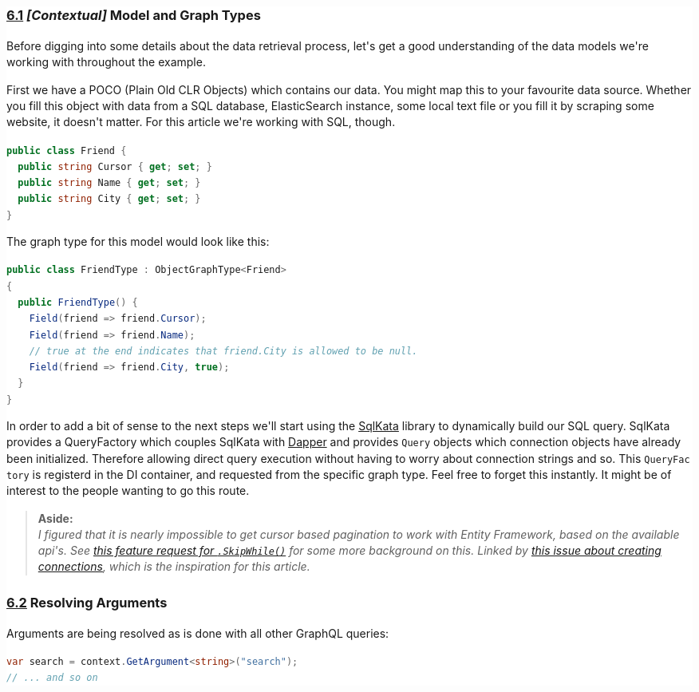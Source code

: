 ### <a href="#data-models" id="data-models">6.1</a> *[Contextual]* Model and Graph Types

Before digging into some details about the data retrieval process, let's get a good understanding of the data models we're working with throughout the example.

First we have a POCO (Plain Old CLR Objects) which contains our data. You might map this to your favourite data source. Whether you fill this object with data from a SQL database, ElasticSearch instance, some local text file or you fill it by scraping some website, it doesn't matter. For this article we're working with SQL, though.

```csharp
public class Friend {
  public string Cursor { get; set; }
  public string Name { get; set; }
  public string City { get; set; }
}
```

The graph type for this model would look like this:

```csharp
public class FriendType : ObjectGraphType<Friend>
{
  public FriendType() {
    Field(friend => friend.Cursor);
    Field(friend => friend.Name);
    // true at the end indicates that friend.City is allowed to be null.
    Field(friend => friend.City, true);
  }
}
```

In order to add a bit of sense to the next steps we'll start using the [SqlKata](https://github.com/sqlkata/querybuilder) library to dynamically build our SQL query. SqlKata provides a QueryFactory which couples SqlKata with [Dapper](https://github.com/StackExchange/Dapper) and provides `Query` objects which connection objects have already been initialized. Therefore allowing direct query execution without having to worry about connection strings and so. This `QueryFactory` is registerd in the DI container, and requested from the specific graph type. Feel free to forget this instantly. It might be of interest to the people wanting to go this route.

> **Aside:**  
> *I figured that it is nearly impossible to get cursor based pagination to work with Entity Framework, based on the available api's. See [this feature request for `.SkipWhile()`](https://github.com/aspnet/EntityFrameworkCore/issues/14104) for some more background on this. Linked by [this issue about creating connections](https://github.com/graphql-dotnet/relay/issues/25), which is the inspiration for this article.*

### <a href="#ic_arguments" id="ic_arguments">6.2</a> Resolving Arguments
Arguments are being resolved as is done with all other GraphQL queries:

```csharp
var search = context.GetArgument<string>("search");
// ... and so on
```
